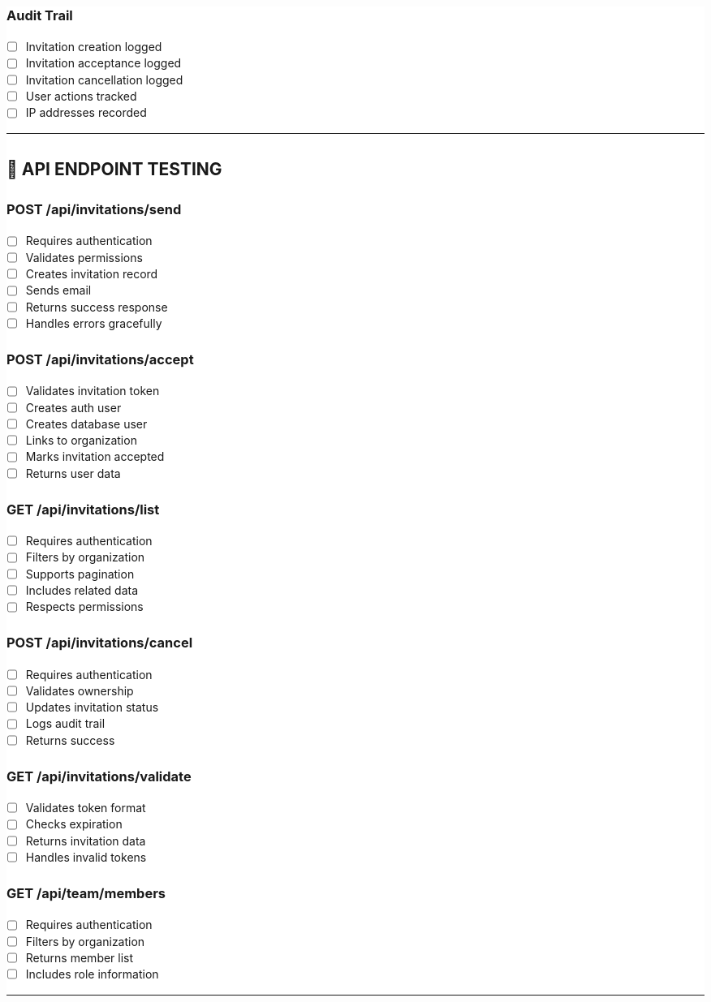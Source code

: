 ### **Audit Trail**
- [ ] Invitation creation logged
- [ ] Invitation acceptance logged
- [ ] Invitation cancellation logged
- [ ] User actions tracked
- [ ] IP addresses recorded

---

## 🚀 **API ENDPOINT TESTING**

### **POST /api/invitations/send**
- [ ] Requires authentication
- [ ] Validates permissions
- [ ] Creates invitation record
- [ ] Sends email
- [ ] Returns success response
- [ ] Handles errors gracefully

### **POST /api/invitations/accept**
- [ ] Validates invitation token
- [ ] Creates auth user
- [ ] Creates database user
- [ ] Links to organization
- [ ] Marks invitation accepted
- [ ] Returns user data

### **GET /api/invitations/list**
- [ ] Requires authentication
- [ ] Filters by organization
- [ ] Supports pagination
- [ ] Includes related data
- [ ] Respects permissions

### **POST /api/invitations/cancel**
- [ ] Requires authentication
- [ ] Validates ownership
- [ ] Updates invitation status
- [ ] Logs audit trail
- [ ] Returns success

### **GET /api/invitations/validate**
- [ ] Validates token format
- [ ] Checks expiration
- [ ] Returns invitation data
- [ ] Handles invalid tokens

### **GET /api/team/members**
- [ ] Requires authentication
- [ ] Filters by organization
- [ ] Returns member list
- [ ] Includes role information

---